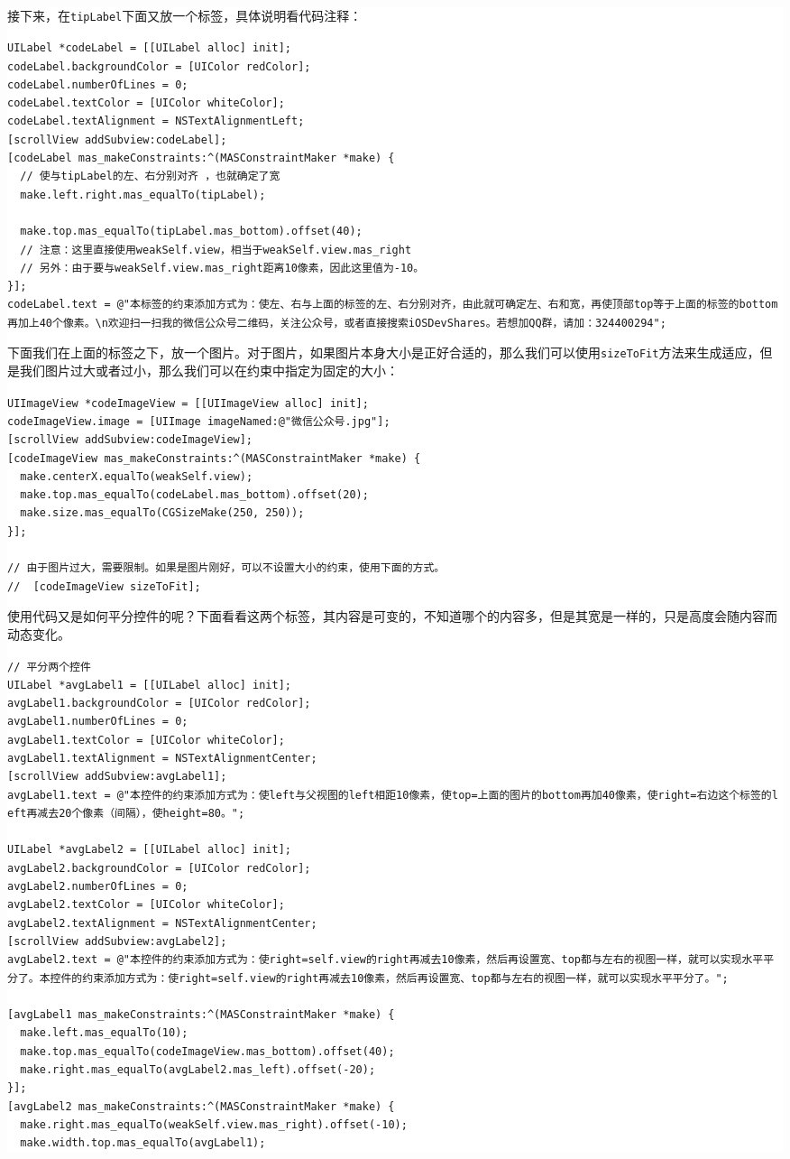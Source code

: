 接下来，在`tipLabel`下面又放一个标签，具体说明看代码注释：

```
UILabel *codeLabel = [[UILabel alloc] init];
codeLabel.backgroundColor = [UIColor redColor];
codeLabel.numberOfLines = 0;
codeLabel.textColor = [UIColor whiteColor];
codeLabel.textAlignment = NSTextAlignmentLeft;
[scrollView addSubview:codeLabel];
[codeLabel mas_makeConstraints:^(MASConstraintMaker *make) {
  // 使与tipLabel的左、右分别对齐 ，也就确定了宽
  make.left.right.mas_equalTo(tipLabel);
  
  make.top.mas_equalTo(tipLabel.mas_bottom).offset(40);
  // 注意：这里直接使用weakSelf.view，相当于weakSelf.view.mas_right
  // 另外：由于要与weakSelf.view.mas_right距离10像素，因此这里值为-10。
}];
codeLabel.text = @"本标签的约束添加方式为：使左、右与上面的标签的左、右分别对齐，由此就可确定左、右和宽，再使顶部top等于上面的标签的bottom再加上40个像素。\n欢迎扫一扫我的微信公众号二维码，关注公众号，或者直接搜索iOSDevShares。若想加QQ群，请加：324400294";
```

下面我们在上面的标签之下，放一个图片。对于图片，如果图片本身大小是正好合适的，那么我们可以使用`sizeToFit`方法来生成适应，但是我们图片过大或者过小，那么我们可以在约束中指定为固定的大小：

```
UIImageView *codeImageView = [[UIImageView alloc] init];
codeImageView.image = [UIImage imageNamed:@"微信公众号.jpg"];
[scrollView addSubview:codeImageView];
[codeImageView mas_makeConstraints:^(MASConstraintMaker *make) {
  make.centerX.equalTo(weakSelf.view);
  make.top.mas_equalTo(codeLabel.mas_bottom).offset(20);
  make.size.mas_equalTo(CGSizeMake(250, 250));
}];

// 由于图片过大，需要限制。如果是图片刚好，可以不设置大小的约束，使用下面的方式。
//  [codeImageView sizeToFit];
```

使用代码又是如何平分控件的呢？下面看看这两个标签，其内容是可变的，不知道哪个的内容多，但是其宽是一样的，只是高度会随内容而动态变化。

```
// 平分两个控件
UILabel *avgLabel1 = [[UILabel alloc] init];
avgLabel1.backgroundColor = [UIColor redColor];
avgLabel1.numberOfLines = 0;
avgLabel1.textColor = [UIColor whiteColor];
avgLabel1.textAlignment = NSTextAlignmentCenter;
[scrollView addSubview:avgLabel1];
avgLabel1.text = @"本控件的约束添加方式为：使left与父视图的left相距10像素，使top=上面的图片的bottom再加40像素，使right=右边这个标签的left再减去20个像素（间隔），使height=80。";

UILabel *avgLabel2 = [[UILabel alloc] init];
avgLabel2.backgroundColor = [UIColor redColor];
avgLabel2.numberOfLines = 0;
avgLabel2.textColor = [UIColor whiteColor];
avgLabel2.textAlignment = NSTextAlignmentCenter;
[scrollView addSubview:avgLabel2];
avgLabel2.text = @"本控件的约束添加方式为：使right=self.view的right再减去10像素，然后再设置宽、top都与左右的视图一样，就可以实现水平平分了。本控件的约束添加方式为：使right=self.view的right再减去10像素，然后再设置宽、top都与左右的视图一样，就可以实现水平平分了。";

[avgLabel1 mas_makeConstraints:^(MASConstraintMaker *make) {
  make.left.mas_equalTo(10);
  make.top.mas_equalTo(codeImageView.mas_bottom).offset(40);
  make.right.mas_equalTo(avgLabel2.mas_left).offset(-20);
}];
[avgLabel2 mas_makeConstraints:^(MASConstraintMaker *make) {
  make.right.mas_equalTo(weakSelf.view.mas_right).offset(-10);
  make.width.top.mas_equalTo(avgLabel1);
```